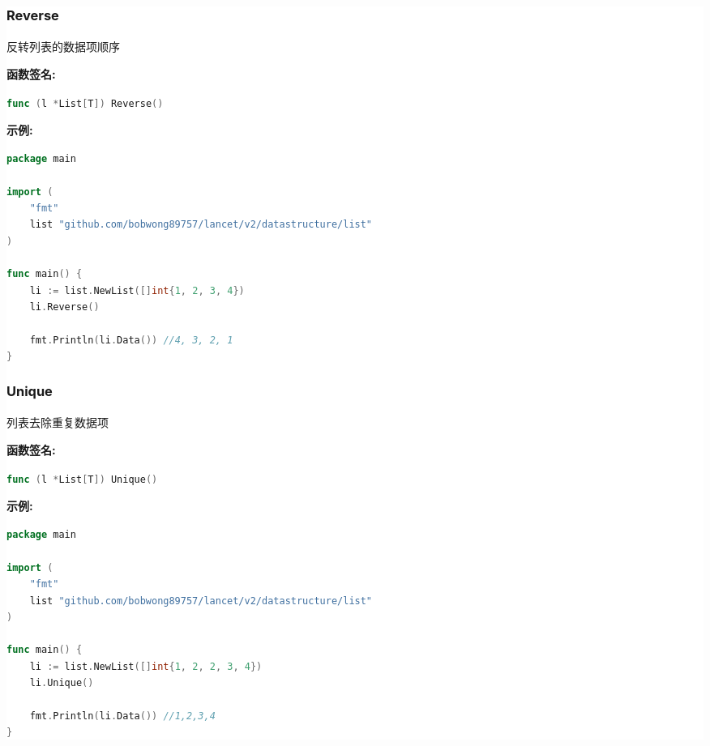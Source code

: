 


### <span id="Reverse">Reverse</span>
<p>反转列表的数据项顺序</p>

<b>函数签名:</b>

```go
func (l *List[T]) Reverse()
```
<b>示例:</b>

```go
package main

import (
    "fmt"
    list "github.com/bobwong89757/lancet/v2/datastructure/list"
)

func main() {
    li := list.NewList([]int{1, 2, 3, 4})
    li.Reverse()

    fmt.Println(li.Data()) //4, 3, 2, 1
}
```




### <span id="Unique">Unique</span>
<p>列表去除重复数据项</p>

<b>函数签名:</b>

```go
func (l *List[T]) Unique()
```
<b>示例:</b>

```go
package main

import (
    "fmt"
    list "github.com/bobwong89757/lancet/v2/datastructure/list"
)

func main() {
    li := list.NewList([]int{1, 2, 2, 3, 4})
    li.Unique()

    fmt.Println(li.Data()) //1,2,3,4
}
```
